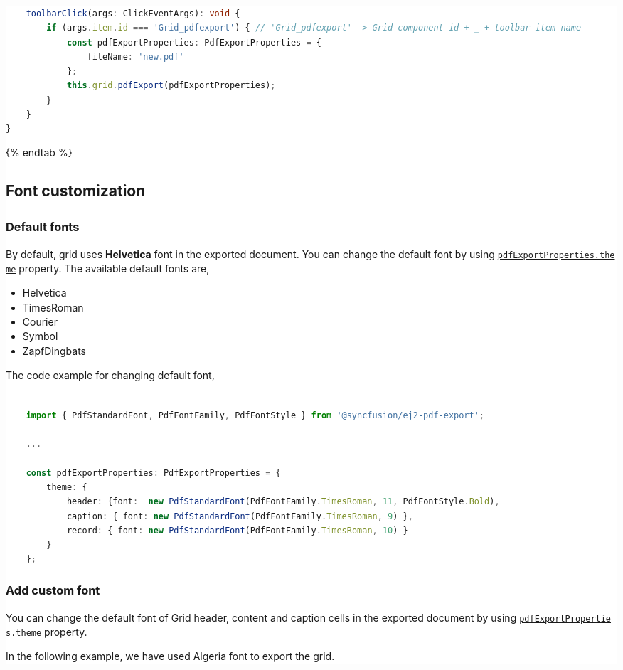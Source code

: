 ```typescript
    toolbarClick(args: ClickEventArgs): void {
        if (args.item.id === 'Grid_pdfexport') { // 'Grid_pdfexport' -> Grid component id + _ + toolbar item name
            const pdfExportProperties: PdfExportProperties = {
                fileName: 'new.pdf'
            };
            this.grid.pdfExport(pdfExportProperties);
        }
    }
}

```

{% endtab %}

## Font customization

### Default fonts

By default, grid uses **Helvetica** font in the exported document. You can change the default font by using [`pdfExportProperties.theme`](../../api/grid/pdfExportProperties/#theme) property. The available default fonts are,

* Helvetica
* TimesRoman
* Courier
* Symbol
* ZapfDingbats

The code example for changing default font,

```typescript

    import { PdfStandardFont, PdfFontFamily, PdfFontStyle } from '@syncfusion/ej2-pdf-export';

    ...

    const pdfExportProperties: PdfExportProperties = {
        theme: {
            header: {font:  new PdfStandardFont(PdfFontFamily.TimesRoman, 11, PdfFontStyle.Bold),
            caption: { font: new PdfStandardFont(PdfFontFamily.TimesRoman, 9) },
            record: { font: new PdfStandardFont(PdfFontFamily.TimesRoman, 10) }
        }
    };

```

### Add custom font

You can change the default font of Grid header, content and caption cells in the exported document by using [`pdfExportProperties.theme`](../../api/grid/pdfExportProperties/#theme) property.

In the following example, we have used Algeria font to export the grid.
